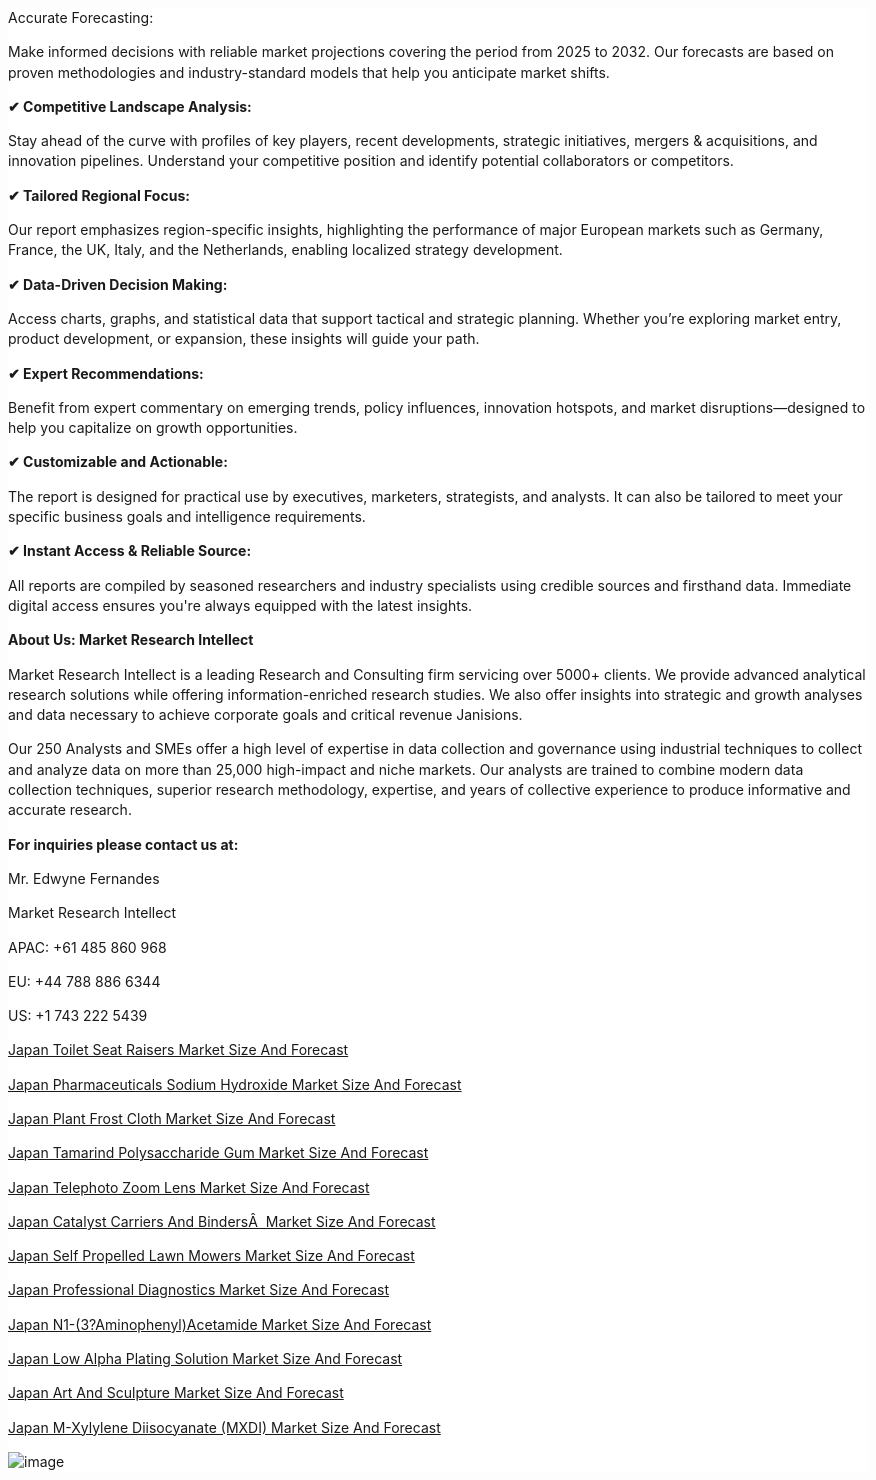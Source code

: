 Accurate Forecasting:</strong></p><p>Make informed decisions with reliable market projections covering the period from 2025 to 2032. Our forecasts are based on proven methodologies and industry-standard models that help you anticipate market shifts.</p><p><strong>✔ Competitive Landscape Analysis:</strong></p><p>Stay ahead of the curve with profiles of key players, recent developments, strategic initiatives, mergers &amp; acquisitions, and innovation pipelines. Understand your competitive position and identify potential collaborators or competitors.</p><p><strong>✔ Tailored Regional Focus:</strong></p><p>Our report emphasizes region-specific insights, highlighting the performance of major European markets such as Germany, France, the UK, Italy, and the Netherlands, enabling localized strategy development.</p><p><strong>✔ Data-Driven Decision Making:</strong></p><p>Access charts, graphs, and statistical data that support tactical and strategic planning. Whether you&rsquo;re exploring market entry, product development, or expansion, these insights will guide your path.</p><p><strong>✔ Expert Recommendations:</strong></p><p>Benefit from expert commentary on emerging trends, policy influences, innovation hotspots, and market disruptions&mdash;designed to help you capitalize on growth opportunities.</p><p><strong>✔ Customizable and Actionable:</strong></p><p>The report is designed for practical use by executives, marketers, strategists, and analysts. It can also be tailored to meet your specific business goals and intelligence requirements.</p><p><strong>✔ Instant Access &amp; Reliable Source:</strong></p><p>All reports are compiled by seasoned researchers and industry specialists using credible sources and firsthand data. Immediate digital access ensures you're always equipped with the latest insights.</p><p><strong><span class="font-[700]">About Us: Market Research Intellect</span></strong></p><p><span class="">Market Research Intellect is a leading Research and Consulting firm servicing over 5000+ clients. We provide advanced analytical research solutions while offering information-enriched research studies.&nbsp;</span>We also offer insights into strategic and growth analyses and data necessary to achieve corporate goals and critical revenue Janisions.</p><p><span class="">Our 250 Analysts and SMEs offer a high level of expertise in data collection and governance using industrial techniques to collect and analyze data on more than 25,000 high-impact and niche markets. Our analysts are trained to combine modern data collection techniques, superior research methodology, expertise, and years of collective experience to produce informative and accurate research.</span></p><p><strong>For inquiries please contact us at:</strong></p><p>Mr. Edwyne Fernandes</p><p>Market Research Intellect</p><p>APAC: +61 485 860 968</p><p>EU: +44 788 886 6344</p><p>US: +1 743 222 5439</p><p><a href="https://github.com/rjtechintelligence/02/blob/main/Toilet-Seat-Raisers-Market/Toilet-Seat-Raisers-Market.md">Japan Toilet Seat Raisers Market Size And Forecast</a></p><p><a href="https://github.com/rjtechintelligence/03/blob/main/Pharmaceuticals-Sodium-Hydroxide-Market/Pharmaceuticals-Sodium-Hydroxide-Market.md">Japan Pharmaceuticals Sodium Hydroxide Market Size And Forecast</a></p><p><a href="https://github.com/rjtechintelligence/04/blob/main/Plant-Frost-Cloth-Market/Plant-Frost-Cloth-Market.md">Japan Plant Frost Cloth Market Size And Forecast</a></p><p><a href="https://github.com/rjtechintelligence/01/blob/main/Tamarind-Polysaccharide-Gum-Market/Tamarind-Polysaccharide-Gum-Market.md">Japan Tamarind Polysaccharide Gum Market Size And Forecast</a></p><p><a href="https://github.com/rjtechintelligence/03/blob/main/Telephoto-Zoom-Lens-Market/Telephoto-Zoom-Lens-Market.md">Japan Telephoto Zoom Lens Market Size And Forecast</a></p><p><a href="https://github.com/rjtechintelligence/04/blob/main/Catalyst-Carriers-And-BindersÂ -Market/Catalyst-Carriers-And-BindersÂ -Market.md">Japan Catalyst Carriers And BindersÂ  Market Size And Forecast</a></p><p><a href="https://github.com/rjtechintelligence/01/blob/main/Self-Propelled-Lawn-Mowers-Market/Self-Propelled-Lawn-Mowers-Market.md">Japan Self Propelled Lawn Mowers Market Size And Forecast</a></p><p><a href="https://github.com/rjtechintelligence/02/blob/main/Professional-Diagnostics-Market/Professional-Diagnostics-Market.md">Japan Professional Diagnostics Market Size And Forecast</a></p><p><a href="https://github.com/rjtechintelligence/03/blob/main/N1-(3?Aminophenyl)Acetamide-Market/N1-(3?Aminophenyl)Acetamide-Market.md">Japan N1-(3?Aminophenyl)Acetamide Market Size And Forecast</a></p><p><a href="https://github.com/rjtechintelligence/04/blob/main/Low-Alpha-Plating-Solution-Market/Low-Alpha-Plating-Solution-Market.md">Japan Low Alpha Plating Solution Market Size And Forecast</a></p><p><a href="https://github.com/rjtechintelligence/01/blob/main/Art-And-Sculpture-Market/Art-And-Sculpture-Market.md">Japan Art And Sculpture Market Size And Forecast</a></p><p><a href="https://github.com/rjtechintelligence/02/blob/main/M-Xylylene-Diisocyanate-(MXDI)-Market/M-Xylylene-Diisocyanate-(MXDI)-Market.md">Japan M-Xylylene Diisocyanate (MXDI) Market Size And Forecast</a></p>
![image](https://github.com/user-attachments/assets/abcc700f-8a7b-4cfb-8c7b-71dcadf87f7d)
